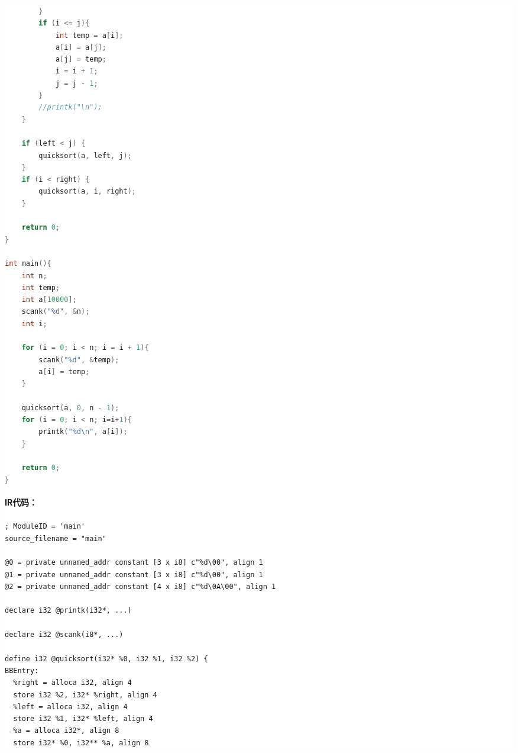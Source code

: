 ```c
        }
		if (i <= j){
			int temp = a[i];
			a[i] = a[j];
			a[j] = temp;
			i = i + 1;
            j = j - 1;
		}
		//printk("\n");
	}
	
	if (left < j) {
        quicksort(a, left, j);
    }
	if (i < right) {
        quicksort(a, i, right);
    }

    return 0;
}

int main(){
	int n;
    int temp;
	int a[10000];
	scank("%d", &n);
    int i;
	
	for (i = 0; i < n; i = i + 1){
        scank("%d", &temp);
        a[i] = temp;
    }
		
	quicksort(a, 0, n - 1);
	for (i = 0; i < n; i=i+1){
		printk("%d\n", a[i]);
    }
    
	return 0;
}
```

#### IR代码：

```
; ModuleID = 'main'
source_filename = "main"

@0 = private unnamed_addr constant [3 x i8] c"%d\00", align 1
@1 = private unnamed_addr constant [3 x i8] c"%d\00", align 1
@2 = private unnamed_addr constant [4 x i8] c"%d\0A\00", align 1

declare i32 @printk(i32*, ...)

declare i32 @scank(i8*, ...)

define i32 @quicksort(i32* %0, i32 %1, i32 %2) {
BBEntry:
  %right = alloca i32, align 4
  store i32 %2, i32* %right, align 4
  %left = alloca i32, align 4
  store i32 %1, i32* %left, align 4
  %a = alloca i32*, align 8
  store i32* %0, i32** %a, align 8
```